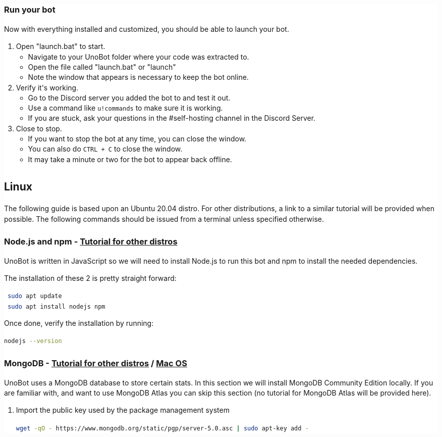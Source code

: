 ### Run your bot

Now with everything installed and customized, you should be able to launch your bot.

1. Open "launch.bat" to start.
    - Navigate to your UnoBot folder where your code was extracted to.
    - Open the file called "launch.bat" or "launch"
    - Note the window that appears is necessary to keep the bot online.
2. Verify it's working.
    - Go to the Discord server you added the bot to and test it out.
    - Use a command like `u!commands` to make sure it is working.
    - If you are stuck, ask your questions in the #self-hosting channel in the Discord Server.
3. Close to stop.
    - If you want to stop the bot at any time, you can close the window.
    - You can also do `CTRL + C` to close the window.
    - It may take a minute or two for the bot to appear back offline.


## Linux


The following guide is based upon an Ubuntu 20.04 distro. For other distributions, a link to a similar tutorial will be provided when possible.
The following commands should be issued from a terminal unless specified otherwise.

### Node.js and npm - [Tutorial for other distros](https://linuxconfig.org/install-npm-on-linux)

UnoBot is written in JavaScript so we will need to install Node.js to run this bot and npm to install the needed dependencies.

The installation of these 2 is pretty straight forward:

```bash
 sudo apt update
 sudo apt install nodejs npm
 ```

Once done, verify the installation by running:

```bash
nodejs --version
```

### MongoDB - [Tutorial for other distros](https://docs.mongodb.com/manual/installation/) / [Mac OS](https://docs.mongodb.com/manual/tutorial/install-mongodb-on-os-x/)

UnoBot uses a MongoDB database to store certain stats. In this section we will install MongoDB Community Edition locally. If you are familiar with, and want to use MongoDB Atlas you can skip this section (no tutorial for MongoDB Atlas will be provided here).

1. Import the public key used by the package management system

    ```bash
    wget -qO - https://www.mongodb.org/static/pgp/server-5.0.asc | sudo apt-key add -
    ```

